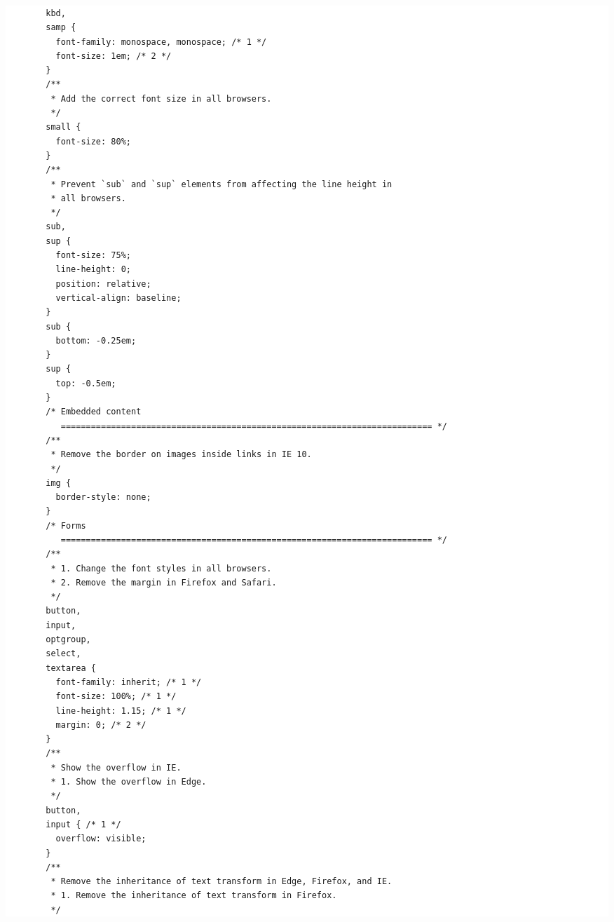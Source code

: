 			kbd,
			samp {
			  font-family: monospace, monospace; /* 1 */
			  font-size: 1em; /* 2 */
			}
			/**
			 * Add the correct font size in all browsers.
			 */
			small {
			  font-size: 80%;
			}
			/**
			 * Prevent `sub` and `sup` elements from affecting the line height in
			 * all browsers.
			 */
			sub,
			sup {
			  font-size: 75%;
			  line-height: 0;
			  position: relative;
			  vertical-align: baseline;
			}
			sub {
			  bottom: -0.25em;
			}
			sup {
			  top: -0.5em;
			}
			/* Embedded content
			   ========================================================================== */
			/**
			 * Remove the border on images inside links in IE 10.
			 */
			img {
			  border-style: none;
			}
			/* Forms
			   ========================================================================== */
			/**
			 * 1. Change the font styles in all browsers.
			 * 2. Remove the margin in Firefox and Safari.
			 */
			button,
			input,
			optgroup,
			select,
			textarea {
			  font-family: inherit; /* 1 */
			  font-size: 100%; /* 1 */
			  line-height: 1.15; /* 1 */
			  margin: 0; /* 2 */
			}
			/**
			 * Show the overflow in IE.
			 * 1. Show the overflow in Edge.
			 */
			button,
			input { /* 1 */
			  overflow: visible;
			}
			/**
			 * Remove the inheritance of text transform in Edge, Firefox, and IE.
			 * 1. Remove the inheritance of text transform in Firefox.
			 */
